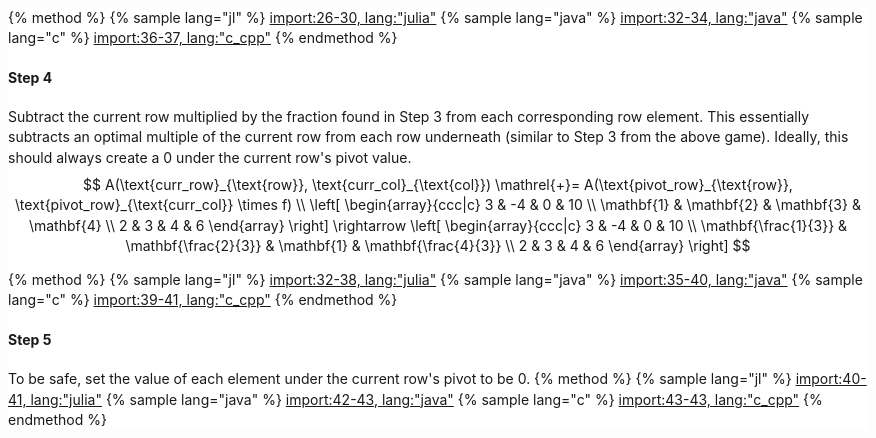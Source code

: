 {% method %}
{% sample lang="jl" %}
[import:26-30, lang:"julia"](code/julia/gaussian_elimination.jl)
{% sample lang="java" %}
[import:32-34, lang:"java"](code/java/GaussianElimination.java)
{% sample lang="c" %}
[import:36-37, lang:"c_cpp"](code/c/gaussian_elimination.c)
{% endmethod %}

#### Step 4
Subtract the current row multiplied by the fraction found in Step 3 from each corresponding row element.
This essentially subtracts an optimal multiple of the current row from each row underneath (similar to Step 3 from the above game).
Ideally, this should always create a 0 under the current row's pivot value.
$$
A(\text{curr_row}_{\text{row}}, \text{curr_col}_{\text{col}}) \mathrel{+}= A(\text{pivot_row}_{\text{row}}, \text{pivot_row}_{\text{curr_col}} \times f) \\
\left[
\begin{array}{ccc|c}
3 & -4 & 0 & 10 \\
\mathbf{1} & \mathbf{2} & \mathbf{3} & \mathbf{4} \\
2 & 3  & 4 & 6
\end{array}
\right]
\rightarrow
\left[
\begin{array}{ccc|c}
3 & -4 & 0 & 10 \\
\mathbf{\frac{1}{3}} & \mathbf{\frac{2}{3}} & \mathbf{1} & \mathbf{\frac{4}{3}} \\
2 & 3  & 4 & 6
\end{array}
\right]
$$

{% method %}
{% sample lang="jl" %}
[import:32-38, lang:"julia"](code/julia/gaussian_elimination.jl)
{% sample lang="java" %}
[import:35-40, lang:"java"](code/java/GaussianElimination.java)
{% sample lang="c" %}
[import:39-41, lang:"c_cpp"](code/c/gaussian_elimination.c)
{% endmethod %}

#### Step 5
To be safe, set the value of each element under the current row's pivot to be 0.
{% method %}
{% sample lang="jl" %}
[import:40-41, lang:"julia"](code/julia/gaussian_elimination.jl)
{% sample lang="java" %}
[import:42-43, lang:"java"](code/java/GaussianElimination.java)
{% sample lang="c" %}
[import:43-43, lang:"c_cpp"](code/c/gaussian_elimination.c)
{% endmethod %}
